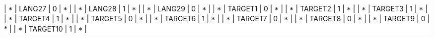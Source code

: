 | *            | LANG27   | 0     | *                                                                                                                                                                                                                                                                                                                                                                                                                                     |
| *            | LANG28   | 1     | *                                                                                                                                                                                                                                                                                                                                                                                                                                     |
| *            | LANG29   | 0     | *                                                                                                                                                                                                                                                                                                                                                                                                                                     |
| *            | TARGET1  | 0     | *                                                                                                                                                                                                                                                                                                                                                                                                                                     |
| *            | TARGET2  | 1     | *                                                                                                                                                                                                                                                                                                                                                                                                                                     |
| *            | TARGET3  | 1     | *                                                                                                                                                                                                                                                                                                                                                                                                                                     |
| *            | TARGET4  | 1     | *                                                                                                                                                                                                                                                                                                                                                                                                                                     |
| *            | TARGET5  | 0     | *                                                                                                                                                                                                                                                                                                                                                                                                                                     |
| *            | TARGET6  | 1     | *                                                                                                                                                                                                                                                                                                                                                                                                                                     |
| *            | TARGET7  | 0     | *                                                                                                                                                                                                                                                                                                                                                                                                                                     |
| *            | TARGET8  | 0     | *                                                                                                                                                                                                                                                                                                                                                                                                                                     |
| *            | TARGET9  | 0     | *                                                                                                                                                                                                                                                                                                                                                                                                                                     |
| *            | TARGET10 | 1     | *                                                                                                                                                                                                                                                                                                                                                                                                                                     |